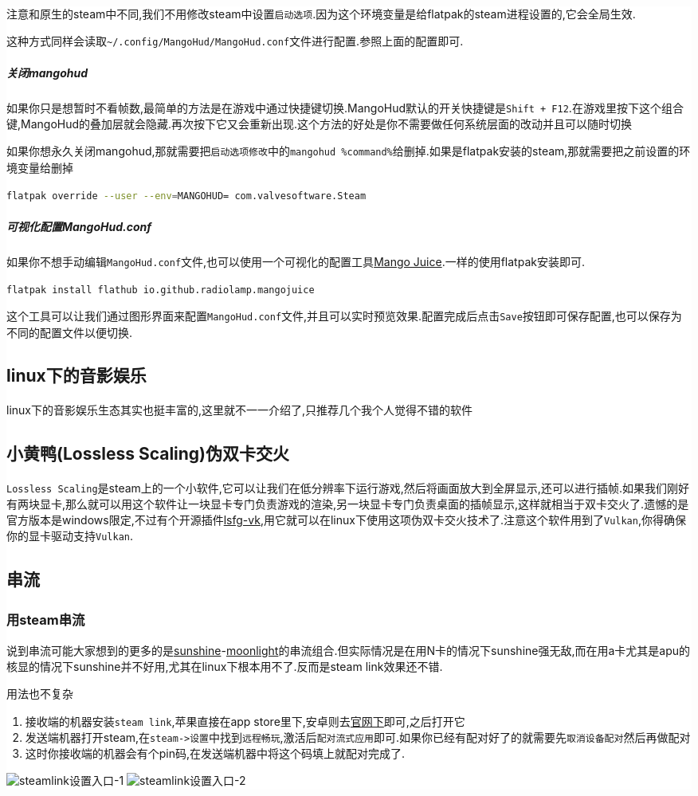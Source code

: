 注意和原生的steam中不同,我们不用修改steam中设置`启动选项`.因为这个环境变量是给flatpak的steam进程设置的,它会全局生效.

这种方式同样会读取`~/.config/MangoHud/MangoHud.conf`文件进行配置.参照上面的配置即可.

##### 关闭mangohud

如果你只是想暂时不看帧数,最简单的方法是在游戏中通过快捷键切换.MangoHud默认的开关快捷键是`Shift + F12`.在游戏里按下这个组合键,MangoHud的叠加层就会隐藏.再次按下它又会重新出现.这个方法的好处是你不需要做任何系统层面的改动并且可以随时切换

如果你想永久关闭mangohud,那就需要把`启动选项修改`中的`mangohud %command%`给删掉.如果是flatpak安装的steam,那就需要把之前设置的环境变量给删掉

```bash
flatpak override --user --env=MANGOHUD= com.valvesoftware.Steam
```

##### 可视化配置MangoHud.conf

如果你不想手动编辑`MangoHud.conf`文件,也可以使用一个可视化的配置工具[Mango Juice](https://flathub.org/en/apps/io.github.radiolamp.mangojuice).一样的使用flatpak安装即可.

```bash
flatpak install flathub io.github.radiolamp.mangojuice
```

这个工具可以让我们通过图形界面来配置`MangoHud.conf`文件,并且可以实时预览效果.配置完成后点击`Save`按钮即可保存配置,也可以保存为不同的配置文件以便切换.




## linux下的音影娱乐

linux下的音影娱乐生态其实也挺丰富的,这里就不一一介绍了,只推荐几个我个人觉得不错的软件

## 小黄鸭(Lossless Scaling)伪双卡交火

`Lossless Scaling`是steam上的一个小软件,它可以让我们在低分辨率下运行游戏,然后将画面放大到全屏显示,还可以进行插帧.如果我们刚好有两块显卡,那么就可以用这个软件让一块显卡专门负责游戏的渲染,另一块显卡专门负责桌面的插帧显示,这样就相当于双卡交火了.遗憾的是官方版本是windows限定,不过有个开源插件[lsfg-vk](https://github.com/PancakeTAS/lsfg-vk),用它就可以在linux下使用这项伪双卡交火技术了.注意这个软件用到了`Vulkan`,你得确保你的显卡驱动支持`Vulkan`.

## 串流

### 用steam串流

说到串流可能大家想到的更多的是[sunshine](https://github.com/LizardByte/Sunshine)-[moonlight](https://github.com/moonlight-stream/moonlight-android)的串流组合.但实际情况是在用N卡的情况下sunshine强无敌,而在用a卡尤其是apu的核显的情况下sunshine并不好用,尤其在linux下根本用不了.反而是steam link效果还不错.

用法也不复杂

1. 接收端的机器安装`steam link`,苹果直接在app store里下,安卓则去[官网下](https://help.steampowered.com/zh-cn/faqs/view/7112-CD02-7B57-59F8)即可,之后打开它
2. 发送端机器打开steam,在`steam->设置`中找到`远程畅玩`,激活后`配对流式应用`即可.如果你已经有配对好了的就需要先`取消设备配对`然后再做配对
3. 这时你接收端的机器会有个pin码,在发送端机器中将这个码填上就配对完成了.

![steamlink设置入口-1][8]
![steamlink设置入口-2][9]


[2]: {{site.url}}/img/in-post/ubuntu/add_app.png
[3]: {{site.url}}/img/in-post/ubuntu/add_app_2.png
[4]: {{site.url}}/img/in-post/ubuntu/install_proton_ge.png
[5]: {{site.url}}/img/in-post/ubuntu/proton_set_1.png
[6]: {{site.url}}/img/in-post/ubuntu/proton_set_2.png
[7]: {{site.url}}/img/in-post/ubuntu/framepannel.png
[8]: {{site.url}}/img/in-post/ubuntu/steamlink-1.png
[9]: {{site.url}}/img/in-post/ubuntu/steamlink-2.png